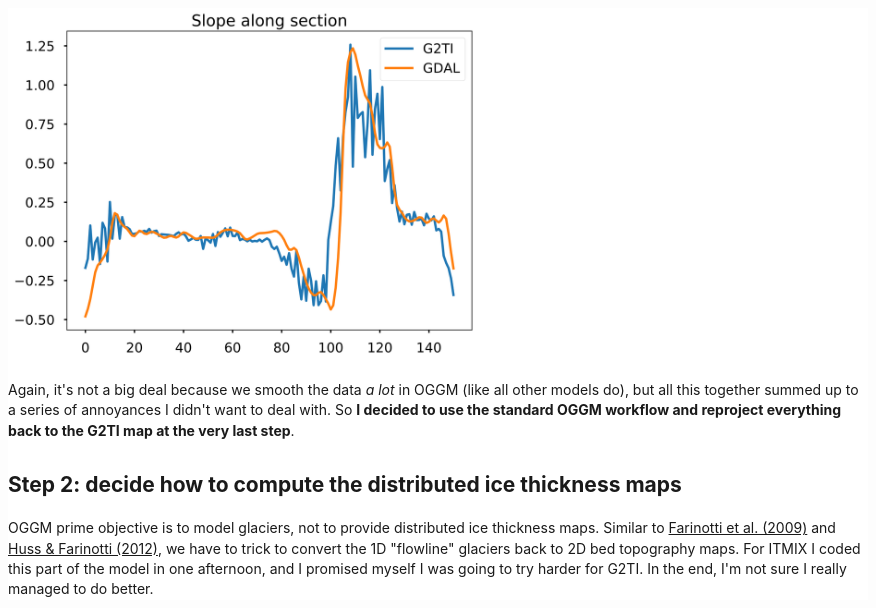 <img src="/img/blog/g2ti/G2TI_slope.svg" alt="" width="55%" />

Again, it's not a big deal because we smooth the data *a lot* in OGGM (like all
other models do), but all this together summed up to a series of annoyances I didn't
want to deal with. So **I decided to use the standard OGGM workflow and
reproject everything back to the G2TI map at the very last step**.

## Step 2: decide how to compute the distributed ice thickness maps

OGGM prime objective is to model glaciers, not to provide distributed ice
thickness maps. Similar to [Farinotti et al. (2009)](https://www.igsoc.org/journal/55/191/t08J055.pdf) and
[Huss & Farinotti (2012)](https://agupubs.onlinelibrary.wiley.com/doi/10.1029/2012JF002523),
we have to trick to convert the 1D "flowline" glaciers back to 2D bed
topography maps. For ITMIX I coded this part of the model in one afternoon,
and I promised myself I was going to try harder for G2TI. In the end, I'm
not sure I really managed to do better.
